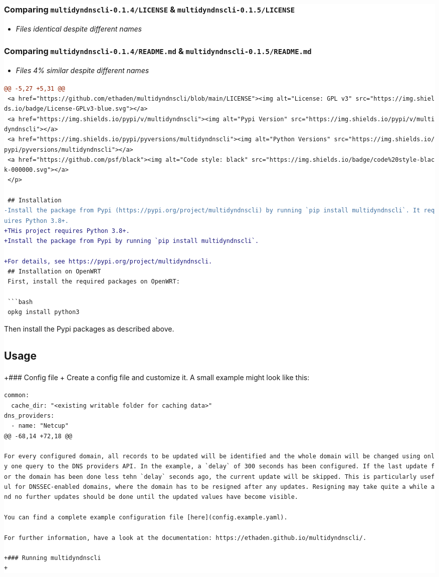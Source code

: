 ### Comparing `multidyndnscli-0.1.4/LICENSE` & `multidyndnscli-0.1.5/LICENSE`

 * *Files identical despite different names*

### Comparing `multidyndnscli-0.1.4/README.md` & `multidyndnscli-0.1.5/README.md`

 * *Files 4% similar despite different names*

```diff
@@ -5,27 +5,31 @@
 <a href="https://github.com/ethaden/multidyndnscli/blob/main/LICENSE"><img alt="License: GPL v3" src="https://img.shields.io/badge/License-GPLv3-blue.svg"></a>
 <a href="https://img.shields.io/pypi/v/multidyndnscli"><img alt="Pypi Version" src="https://img.shields.io/pypi/v/multidyndnscli"></a>
 <a href="https://img.shields.io/pypi/pyversions/multidyndnscli"><img alt="Python Versions" src="https://img.shields.io/pypi/pyversions/multidyndnscli"></a>
 <a href="https://github.com/psf/black"><img alt="Code style: black" src="https://img.shields.io/badge/code%20style-black-000000.svg"></a>
 </p>
 
 ## Installation
-Install the package from Pypi (https://pypi.org/project/multidyndnscli) by running `pip install multidyndnscli`. It requires Python 3.8+.
+THis project requires Python 3.8+.
+Install the package from Pypi by running `pip install multidyndnscli`.
 
+For details, see https://pypi.org/project/multidyndnscli.
 ## Installation on OpenWRT
 First, install the required packages on OpenWRT:
 
 ```bash
 opkg install python3
 ```
 
 Then install the Pypi packages as described above.
 
 ## Usage
 
+### Config file
+
 Create a config file and customize it. A small example might look like this:
 
 ```
 common:
   cache_dir: "<existing writable folder for caching data>"
 dns_providers:
   - name: "Netcup"
@@ -68,14 +72,18 @@
 
 For every configured domain, all records to be updated will be identified and the whole domain will be changed using only one query to the DNS providers API. In the example, a `delay` of 300 seconds has been configured. If the last update for the domain has been done less tehn `delay` seconds ago, the current update will be skipped. This is particularly useful for DNSSEC-enabled domains, where the domain has to be resigned after any updates. Resigning may take quite a while and no further updates should be done until the updated values have become visible.
 
 You can find a complete example configuration file [here](config.example.yaml).
 
 For further information, have a look at the documentation: https://ethaden.github.io/multidyndnscli/.
 
+### Running multidyndnscli
+
 ```